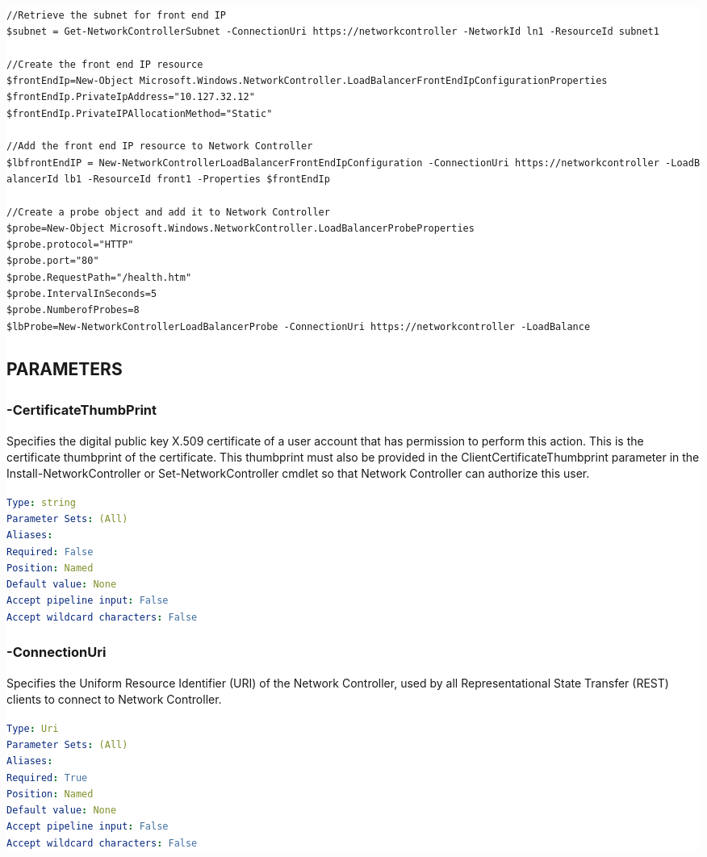 ```
//Retrieve the subnet for front end IP
$subnet = Get-NetworkControllerSubnet -ConnectionUri https://networkcontroller -NetworkId ln1 -ResourceId subnet1

//Create the front end IP resource
$frontEndIp=New-Object Microsoft.Windows.NetworkController.LoadBalancerFrontEndIpConfigurationProperties
$frontEndIp.PrivateIpAddress="10.127.32.12"
$frontEndIp.PrivateIPAllocationMethod="Static"

//Add the front end IP resource to Network Controller
$lbfrontEndIP = New-NetworkControllerLoadBalancerFrontEndIpConfiguration -ConnectionUri https://networkcontroller -LoadBalancerId lb1 -ResourceId front1 -Properties $frontEndIp

//Create a probe object and add it to Network Controller
$probe=New-Object Microsoft.Windows.NetworkController.LoadBalancerProbeProperties
$probe.protocol="HTTP"
$probe.port="80"
$probe.RequestPath="/health.htm"
$probe.IntervalInSeconds=5
$probe.NumberofProbes=8
$lbProbe=New-NetworkControllerLoadBalancerProbe -ConnectionUri https://networkcontroller -LoadBalance
```

## PARAMETERS

### -CertificateThumbPrint
Specifies the digital public key X.509 certificate of a user account that has permission to perform this action.
This is the certificate thumbprint of the certificate.
This thumbprint must also be provided in the ClientCertificateThumbprint parameter in the Install-NetworkController or Set-NetworkController cmdlet so that Network Controller can authorize this user.

```yaml
Type: string
Parameter Sets: (All)
Aliases: 
Required: False
Position: Named
Default value: None
Accept pipeline input: False
Accept wildcard characters: False
```

### -ConnectionUri
Specifies the Uniform Resource Identifier (URI) of the Network Controller, used by all Representational State Transfer (REST) clients to connect to Network Controller.

```yaml
Type: Uri
Parameter Sets: (All)
Aliases: 
Required: True
Position: Named
Default value: None
Accept pipeline input: False
Accept wildcard characters: False
```
